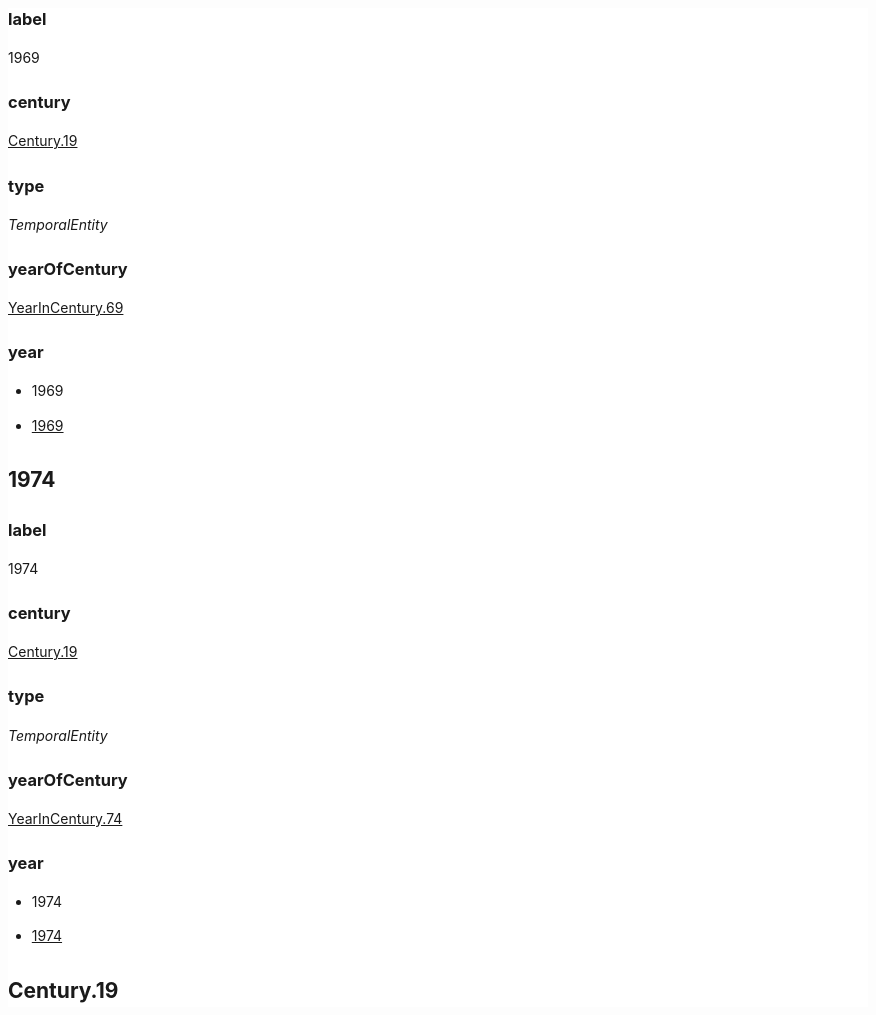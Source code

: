 ### label


1969

### century


[Century.19](#Century.19)

### type


*TemporalEntity*

### yearOfCentury


[YearInCentury.69](#YearInCentury.69)

### year

 - 1969

 - [1969](#1969)

## 1974

### label


1974

### century


[Century.19](#Century.19)

### type


*TemporalEntity*

### yearOfCentury


[YearInCentury.74](#YearInCentury.74)

### year

 - 1974

 - [1974](#1974)

## Century.19
